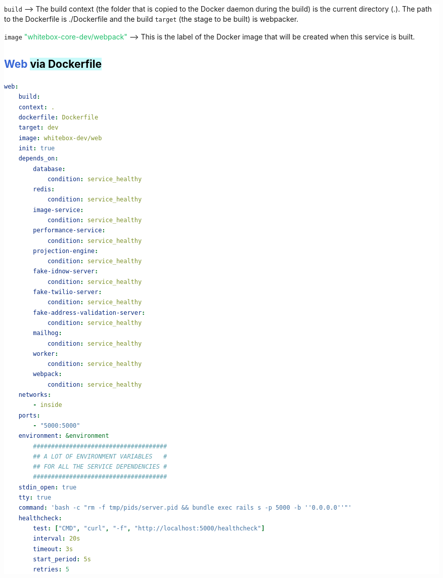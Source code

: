 `build` -->
The build context (the folder that is copied to the Docker daemon during the build) is the current directory (.). 
The path to the Dockerfile is ./Dockerfile and the build `target` (the stage to be built) is webpacker.

`image` <span style='color:#20bf6b'>"whitebox-core-dev/webpack"</span> --> 
This is the label of the Docker image that will be created when this service is built.


## <span style='color:#3867d6'>Web</span>  <mark style="background: #ABF7F7A6;">via Dockerfile</mark>

```yaml
web:
	build:
	context: .
	dockerfile: Dockerfile
	target: dev
	image: whitebox-dev/web
	init: true
	depends_on:
		database:
			condition: service_healthy
		redis:
			condition: service_healthy
		image-service:
			condition: service_healthy
		performance-service:
			condition: service_healthy
		projection-engine:
			condition: service_healthy
		fake-idnow-server:
			condition: service_healthy
		fake-twilio-server:
			condition: service_healthy
		fake-address-validation-server:
			condition: service_healthy
		mailhog:
			condition: service_healthy
		worker:
			condition: service_healthy
		webpack:
			condition: service_healthy
	networks:
		- inside
	ports:
		- "5000:5000"
	environment: &environment
		#####################################
		## A LOT OF ENVIRONMENT VARIABLES   #
		## FOR ALL THE SERVICE DEPENDENCIES #
		#####################################
	stdin_open: true
	tty: true
	command: 'bash -c "rm -f tmp/pids/server.pid && bundle exec rails s -p 5000 -b ''0.0.0.0''"'
	healthcheck:
		test: ["CMD", "curl", "-f", "http://localhost:5000/healthcheck"]
		interval: 20s
		timeout: 3s
		start_period: 5s
		retries: 5
```
